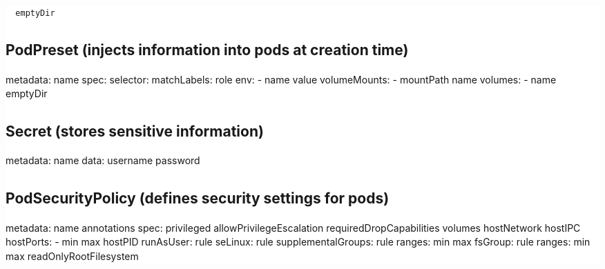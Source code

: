       emptyDir

PodPreset (injects information into pods at creation time)
-----------------------------------------------------
metadata:
  name
spec:
  selector:
    matchLabels:
      role
  env:
    - name
      value
  volumeMounts:
    - mountPath
      name
  volumes:
    - name
      emptyDir

Secret (stores sensitive information)
-------------------------------------------------
metadata:
  name
data:
  username
  password

PodSecurityPolicy (defines security settings for pods)
-----------------------------------------------
metadata:
  name
  annotations
spec:
  privileged
  allowPrivilegeEscalation
  requiredDropCapabilities
  volumes
  hostNetwork
  hostIPC
  hostPorts:
    - min
      max
  hostPID
  runAsUser:
    rule
  seLinux:
    rule
  supplementalGroups:
    rule
    ranges:
      min
      max
  fsGroup:
    rule
    ranges:
      min
      max
  readOnlyRootFilesystem
